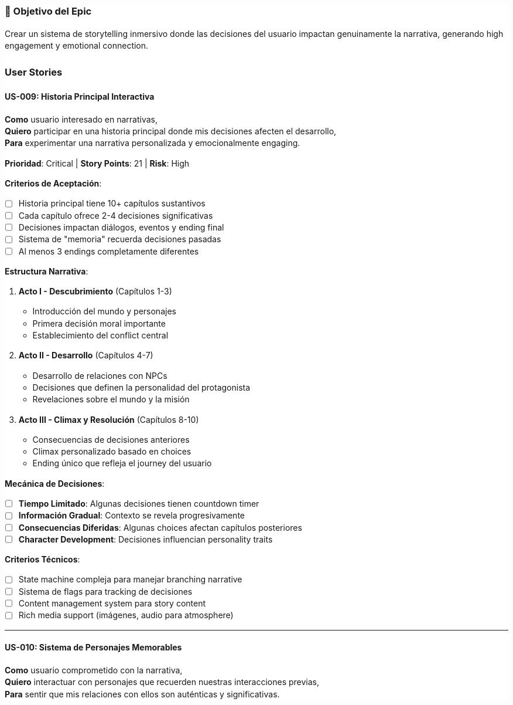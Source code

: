 ### 🎯 Objetivo del Epic
Crear un sistema de storytelling inmersivo donde las decisiones del usuario impactan genuinamente la narrativa, generando high engagement y emotional connection.

### User Stories

#### US-009: Historia Principal Interactiva
**Como** usuario interesado en narrativas,  
**Quiero** participar en una historia principal donde mis decisiones afecten el desarrollo,  
**Para** experimentar una narrativa personalizada y emocionalmente engaging.

**Prioridad**: Critical | **Story Points**: 21 | **Risk**: High

**Criterios de Aceptación**:
- [ ] Historia principal tiene 10+ capítulos sustantivos
- [ ] Cada capítulo ofrece 2-4 decisiones significativas
- [ ] Decisiones impactan diálogos, eventos y ending final
- [ ] Sistema de "memoria" recuerda decisiones pasadas
- [ ] Al menos 3 endings completamente diferentes

**Estructura Narrativa**:
1. **Acto I - Descubrimiento** (Capítulos 1-3)
   - Introducción del mundo y personajes
   - Primera decisión moral importante
   - Establecimiento del conflict central

2. **Acto II - Desarrollo** (Capítulos 4-7)
   - Desarrollo de relaciones con NPCs
   - Decisiones que definen la personalidad del protagonista
   - Revelaciones sobre el mundo y la misión

3. **Acto III - Climax y Resolución** (Capítulos 8-10)
   - Consecuencias de decisiones anteriores
   - Climax personalizado basado en choices
   - Ending único que refleja el journey del usuario

**Mecánica de Decisiones**:
- [ ] **Tiempo Limitado**: Algunas decisiones tienen countdown timer
- [ ] **Información Gradual**: Contexto se revela progresivamente
- [ ] **Consecuencias Diferidas**: Algunas choices afectan capítulos posteriores
- [ ] **Character Development**: Decisiones influencian personality traits

**Criterios Técnicos**:
- [ ] State machine compleja para manejar branching narrative
- [ ] Sistema de flags para tracking de decisiones
- [ ] Content management system para story content
- [ ] Rich media support (imágenes, audio para atmosphere)

---

#### US-010: Sistema de Personajes Memorables
**Como** usuario comprometido con la narrativa,  
**Quiero** interactuar con personajes que recuerden nuestras interacciones previas,  
**Para** sentir que mis relaciones con ellos son auténticas y significativas.
